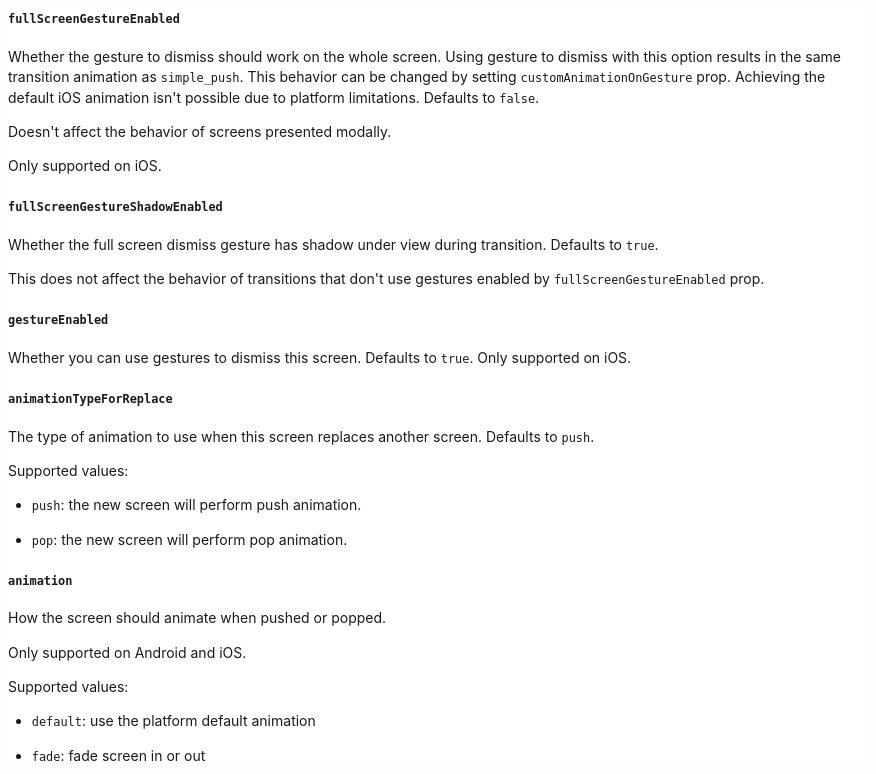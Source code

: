 #### `fullScreenGestureEnabled`

Whether the gesture to dismiss should work on the whole screen. Using gesture to dismiss with this option results in the same transition animation as `simple_push`. This behavior can be changed by setting `customAnimationOnGesture` prop. Achieving the default iOS animation isn't possible due to platform limitations. Defaults to `false`.

Doesn't affect the behavior of screens presented modally.

Only supported on iOS.

#### `fullScreenGestureShadowEnabled`

Whether the full screen dismiss gesture has shadow under view during transition. Defaults to `true`.

This does not affect the behavior of transitions that don't use gestures enabled by `fullScreenGestureEnabled` prop.

#### `gestureEnabled`

Whether you can use gestures to dismiss this screen. Defaults to `true`. Only supported on iOS.

#### `animationTypeForReplace`

The type of animation to use when this screen replaces another screen. Defaults to `push`.

Supported values:

- `push`: the new screen will perform push animation.

  <video playsInline autoPlay muted loop>
    <source src="/assets/7.x/native-stack/animationTypeForReplace-push.mp4" />
  </video>

- `pop`: the new screen will perform pop animation.

  <video playsInline autoPlay muted loop>
    <source src="/assets/7.x/native-stack/animationTypeForReplace-pop.mp4" />
  </video>

#### `animation`

How the screen should animate when pushed or popped.

Only supported on Android and iOS.

Supported values:

- `default`: use the platform default animation
  <video playsInline autoPlay muted loop>
  <source src="/assets/7.x/native-stack/native-stack-animation-default.mp4" />
  </video>

- `fade`: fade screen in or out
  <video playsInline autoPlay muted loop>
   <source src="/assets/7.x/native-stack/native-stack-animation-fade.mp4" />
  </video>
